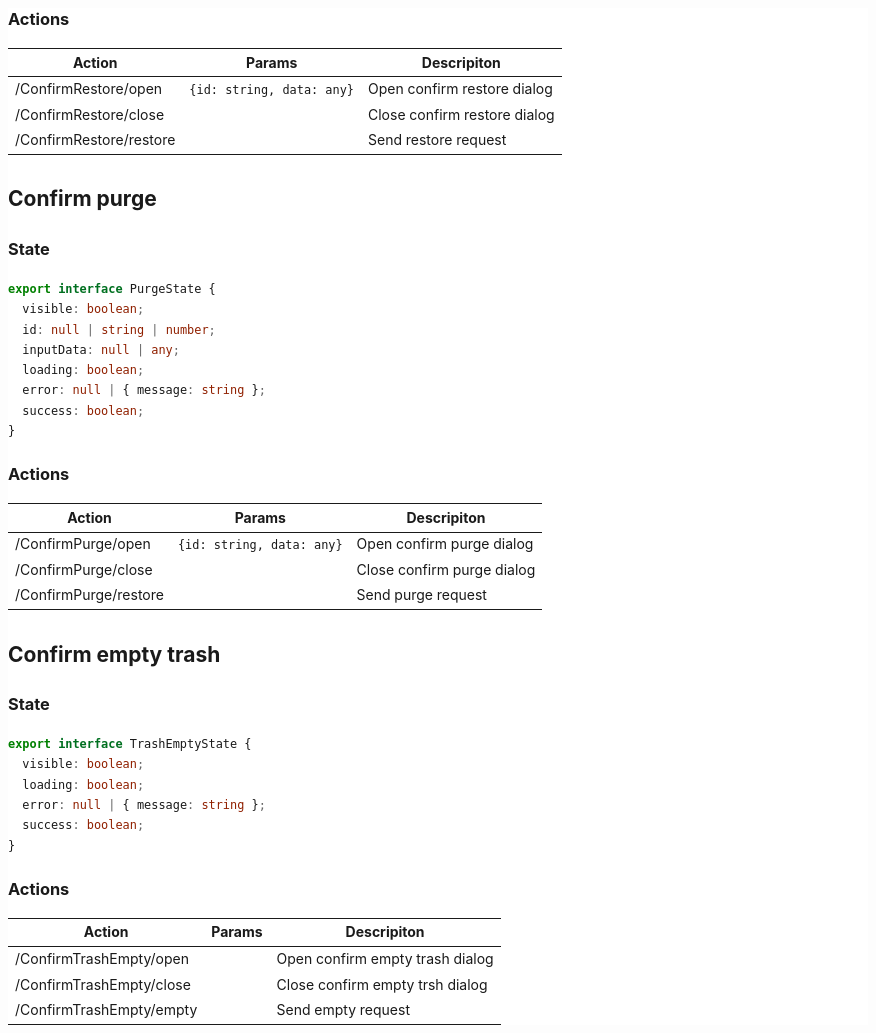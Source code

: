 ### Actions

| Action                  | Params                    | Descripiton                  |
| ----------------------- | ------------------------- | ---------------------------- |
| /ConfirmRestore/open    | `{id: string, data: any}` | Open confirm restore dialog  |
| /ConfirmRestore/close   |                           | Close confirm restore dialog |
| /ConfirmRestore/restore |                           | Send restore request         |

## Confirm purge

### State

```typescript
export interface PurgeState {
  visible: boolean;
  id: null | string | number;
  inputData: null | any;
  loading: boolean;
  error: null | { message: string };
  success: boolean;
}
```

### Actions

| Action                | Params                    | Descripiton                |
| --------------------- | ------------------------- | -------------------------- |
| /ConfirmPurge/open    | `{id: string, data: any}` | Open confirm purge dialog  |
| /ConfirmPurge/close   |                           | Close confirm purge dialog |
| /ConfirmPurge/restore |                           | Send purge request         |

## Confirm empty trash

### State

```typescript
export interface TrashEmptyState {
  visible: boolean;
  loading: boolean;
  error: null | { message: string };
  success: boolean;
}
```

### Actions

| Action                   | Params | Descripiton                     |
| ------------------------ | ------ | ------------------------------- |
| /ConfirmTrashEmpty/open  |        | Open confirm empty trash dialog |
| /ConfirmTrashEmpty/close |        | Close confirm empty trsh dialog |
| /ConfirmTrashEmpty/empty |        | Send empty request              |
